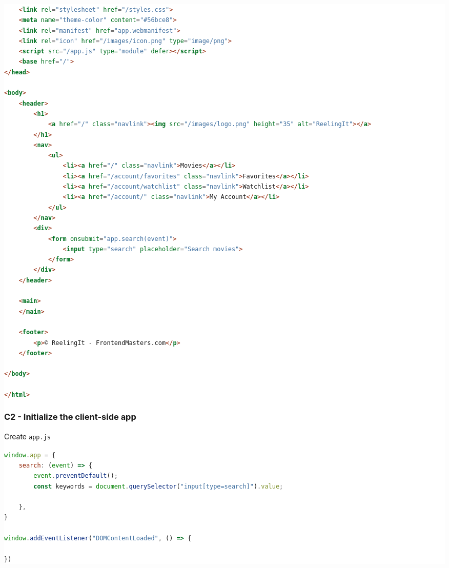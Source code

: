 ```html
    <link rel="stylesheet" href="/styles.css">
    <meta name="theme-color" content="#56bce8">
    <link rel="manifest" href="app.webmanifest">
    <link rel="icon" href="/images/icon.png" type="image/png">
    <script src="/app.js" type="module" defer></script>
    <base href="/">
</head>

<body>
    <header>
        <h1>
            <a href="/" class="navlink"><img src="/images/logo.png" height="35" alt="ReelingIt"></a>
        </h1>
        <nav>
            <ul>
                <li><a href="/" class="navlink">Movies</a></li>
                <li><a href="/account/favorites" class="navlink">Favorites</a></li>
                <li><a href="/account/watchlist" class="navlink">Watchlist</a></li>
                <li><a href="/account/" class="navlink">My Account</a></li>
            </ul>
        </nav>
        <div>
            <form onsubmit="app.search(event)">
                <input type="search" placeholder="Search movies">
            </form>
        </div>
    </header>

    <main>
    </main>

    <footer>
        <p>© ReelingIt - FrontendMasters.com</p>
    </footer>
         
</body>

</html>
```

### C2 - Initialize the client-side app

Create `app.js`

```js
window.app = { 
    search: (event) => {
        event.preventDefault();
        const keywords = document.querySelector("input[type=search]").value;
        
    },    
}

window.addEventListener("DOMContentLoaded", () => {

})
```
